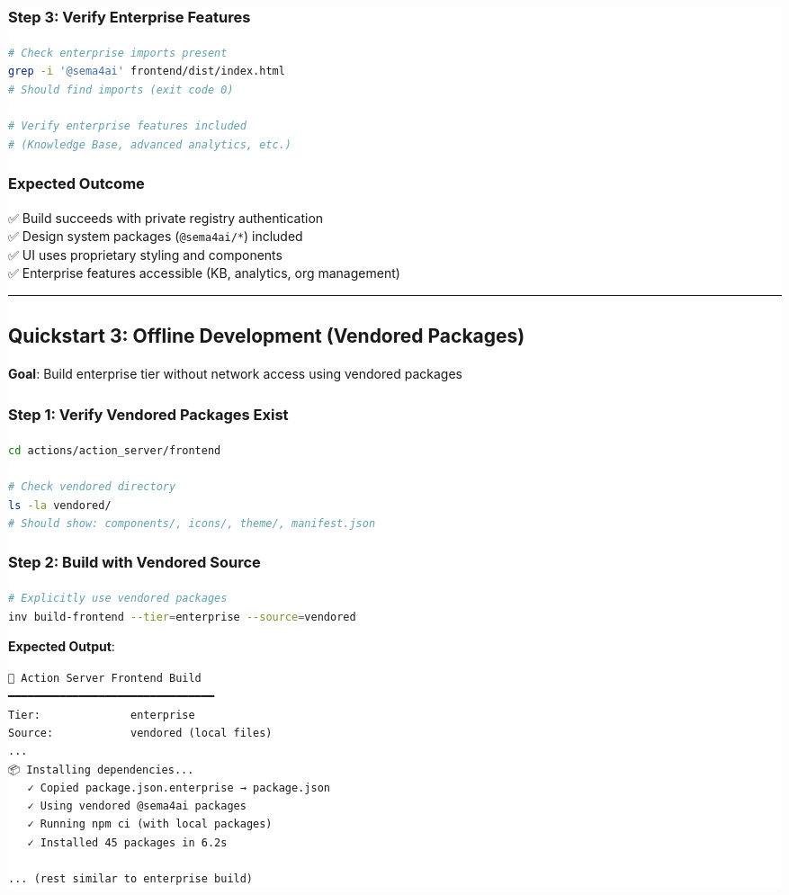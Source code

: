 ```
```

### Step 3: Verify Enterprise Features

```bash
# Check enterprise imports present
grep -i '@sema4ai' frontend/dist/index.html
# Should find imports (exit code 0)

# Verify enterprise features included
# (Knowledge Base, advanced analytics, etc.)
```

### Expected Outcome

✅ Build succeeds with private registry authentication  
✅ Design system packages (`@sema4ai/*`) included  
✅ UI uses proprietary styling and components  
✅ Enterprise features accessible (KB, analytics, org management)

---

## Quickstart 3: Offline Development (Vendored Packages)

**Goal**: Build enterprise tier without network access using vendored packages

### Step 1: Verify Vendored Packages Exist

```bash
cd actions/action_server/frontend

# Check vendored directory
ls -la vendored/
# Should show: components/, icons/, theme/, manifest.json
```

### Step 2: Build with Vendored Source

```bash
# Explicitly use vendored packages
inv build-frontend --tier=enterprise --source=vendored
```

**Expected Output**:
```
🔧 Action Server Frontend Build
━━━━━━━━━━━━━━━━━━━━━━━━━━━━━━━━
Tier:              enterprise
Source:            vendored (local files)
...
📦 Installing dependencies...
   ✓ Copied package.json.enterprise → package.json
   ✓ Using vendored @sema4ai packages
   ✓ Running npm ci (with local packages)
   ✓ Installed 45 packages in 6.2s

... (rest similar to enterprise build)
```
